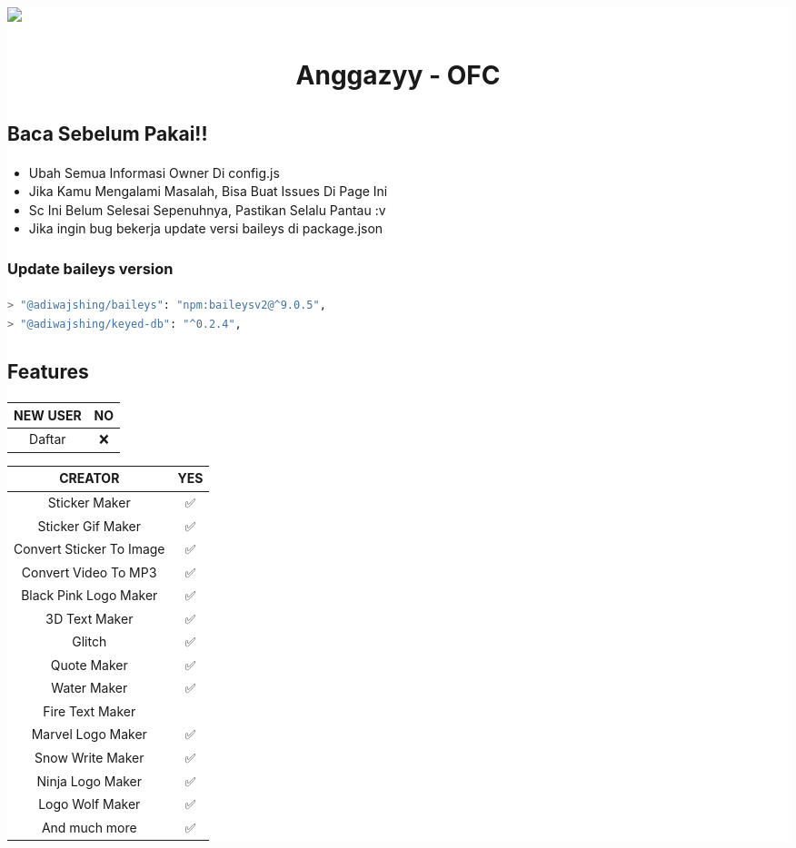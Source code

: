 <p align="center">
    <img src="https://telegra.ph/file/5e76d34a2fed30643fae8.jpg" width="100%" style="margin-left: auto;margin-right: auto;display: block;">
</p>
<h1 align="center">Anggazyy - OFC</h1>


## Baca Sebelum Pakai!!
- Ubah Semua Informasi Owner Di config.js
- Jika Kamu Mengalami Masalah, Bisa Buat Issues Di Page Ini
- Sc Ini Belum Selesai Sepenuhnya, Pastikan Selalu Pantau :v
- Jika ingin bug bekerja update versi baileys di package.json

### Update baileys version

```bash
> "@adiwajshing/baileys": "npm:baileysv2@^9.0.5",
> "@adiwajshing/keyed-db": "^0.2.4",
```

## Features

| NEW USER | NO
| :---------------------------------------------: | :-----------: |
|  Daftar|❌|

|  CREATOR  |                                           YES |
| :---------------------------------------------: | :-----------: |
| Sticker Maker|✅|
| Sticker Gif Maker|✅|
| Convert Sticker To Image|✅|
| Convert Video To MP3|✅|
| Black Pink Logo Maker|✅|
| 3D Text Maker|✅|
| Glitch|✅|
| Quote Maker|✅|
| Water Maker|✅|
| Fire Text Maker
| Marvel Logo Maker|✅|
| Snow Write Maker|✅|
| Ninja Logo Maker|✅|
| Logo Wolf Maker|✅|
| And much more |✅|
